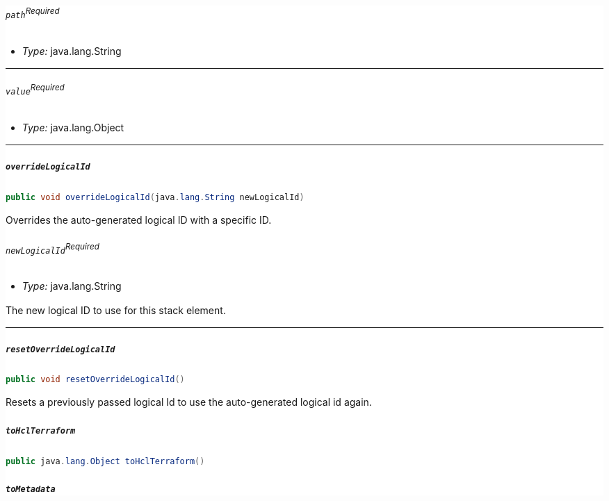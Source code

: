 ###### `path`<sup>Required</sup> <a name="path" id="@cdktf/provider-azurerm.elasticSanVolumeGroup.ElasticSanVolumeGroup.addOverride.parameter.path"></a>

- *Type:* java.lang.String

---

###### `value`<sup>Required</sup> <a name="value" id="@cdktf/provider-azurerm.elasticSanVolumeGroup.ElasticSanVolumeGroup.addOverride.parameter.value"></a>

- *Type:* java.lang.Object

---

##### `overrideLogicalId` <a name="overrideLogicalId" id="@cdktf/provider-azurerm.elasticSanVolumeGroup.ElasticSanVolumeGroup.overrideLogicalId"></a>

```java
public void overrideLogicalId(java.lang.String newLogicalId)
```

Overrides the auto-generated logical ID with a specific ID.

###### `newLogicalId`<sup>Required</sup> <a name="newLogicalId" id="@cdktf/provider-azurerm.elasticSanVolumeGroup.ElasticSanVolumeGroup.overrideLogicalId.parameter.newLogicalId"></a>

- *Type:* java.lang.String

The new logical ID to use for this stack element.

---

##### `resetOverrideLogicalId` <a name="resetOverrideLogicalId" id="@cdktf/provider-azurerm.elasticSanVolumeGroup.ElasticSanVolumeGroup.resetOverrideLogicalId"></a>

```java
public void resetOverrideLogicalId()
```

Resets a previously passed logical Id to use the auto-generated logical id again.

##### `toHclTerraform` <a name="toHclTerraform" id="@cdktf/provider-azurerm.elasticSanVolumeGroup.ElasticSanVolumeGroup.toHclTerraform"></a>

```java
public java.lang.Object toHclTerraform()
```

##### `toMetadata` <a name="toMetadata" id="@cdktf/provider-azurerm.elasticSanVolumeGroup.ElasticSanVolumeGroup.toMetadata"></a>
